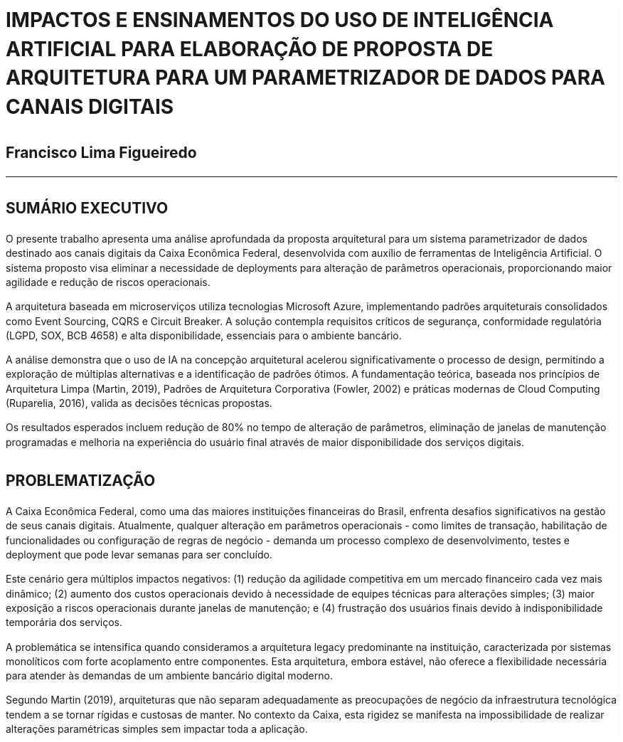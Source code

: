 # **IMPACTOS E ENSINAMENTOS DO USO DE INTELIGÊNCIA ARTIFICIAL PARA ELABORAÇÃO DE PROPOSTA DE ARQUITETURA PARA UM PARAMETRIZADOR DE DADOS PARA CANAIS DIGITAIS**

## Francisco Lima Figueiredo

---

## SUMÁRIO EXECUTIVO

O presente trabalho apresenta uma análise aprofundada da proposta arquitetural para um sistema parametrizador de dados destinado aos canais digitais da Caixa Econômica Federal, desenvolvida com auxílio de ferramentas de Inteligência Artificial. O sistema proposto visa eliminar a necessidade de deployments para alteração de parâmetros operacionais, proporcionando maior agilidade e redução de riscos operacionais.

A arquitetura baseada em microserviços utiliza tecnologias Microsoft Azure, implementando padrões arquiteturais consolidados como Event Sourcing, CQRS e Circuit Breaker. A solução contempla requisitos críticos de segurança, conformidade regulatória (LGPD, SOX, BCB 4658) e alta disponibilidade, essenciais para o ambiente bancário.

A análise demonstra que o uso de IA na concepção arquitetural acelerou significativamente o processo de design, permitindo a exploração de múltiplas alternativas e a identificação de padrões ótimos. A fundamentação teórica, baseada nos princípios de Arquitetura Limpa (Martin, 2019), Padrões de Arquitetura Corporativa (Fowler, 2002) e práticas modernas de Cloud Computing (Ruparelia, 2016), valida as decisões técnicas propostas.

Os resultados esperados incluem redução de 80% no tempo de alteração de parâmetros, eliminação de janelas de manutenção programadas e melhoria na experiência do usuário final através de maior disponibilidade dos serviços digitais.

## PROBLEMATIZAÇÃO

A Caixa Econômica Federal, como uma das maiores instituições financeiras do Brasil, enfrenta desafios significativos na gestão de seus canais digitais. Atualmente, qualquer alteração em parâmetros operacionais - como limites de transação, habilitação de funcionalidades ou configuração de regras de negócio - demanda um processo complexo de desenvolvimento, testes e deployment que pode levar semanas para ser concluído.

Este cenário gera múltiplos impactos negativos: (1) redução da agilidade competitiva em um mercado financeiro cada vez mais dinâmico; (2) aumento dos custos operacionais devido à necessidade de equipes técnicas para alterações simples; (3) maior exposição a riscos operacionais durante janelas de manutenção; e (4) frustração dos usuários finais devido à indisponibilidade temporária dos serviços.

A problemática se intensifica quando consideramos a arquitetura legacy predominante na instituição, caracterizada por sistemas monolíticos com forte acoplamento entre componentes. Esta arquitetura, embora estável, não oferece a flexibilidade necessária para atender às demandas de um ambiente bancário digital moderno.

Segundo Martin (2019), arquiteturas que não separam adequadamente as preocupações de negócio da infraestrutura tecnológica tendem a se tornar rígidas e custosas de manter. No contexto da Caixa, esta rigidez se manifesta na impossibilidade de realizar alterações paramétricas simples sem impactar toda a aplicação.
